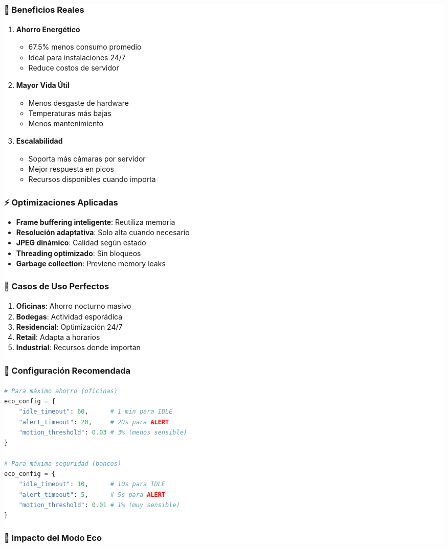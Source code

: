 ### 🐛 Beneficios Reales

1. **Ahorro Energético**
   - 67.5% menos consumo promedio
   - Ideal para instalaciones 24/7
   - Reduce costos de servidor

2. **Mayor Vida Útil**
   - Menos desgaste de hardware
   - Temperaturas más bajas
   - Menos mantenimiento

3. **Escalabilidad**
   - Soporta más cámaras por servidor
   - Mejor respuesta en picos
   - Recursos disponibles cuando importa

### ⚡ Optimizaciones Aplicadas

- **Frame buffering inteligente**: Reutiliza memoria
- **Resolución adaptativa**: Solo alta cuando necesario
- **JPEG dinámico**: Calidad según estado
- **Threading optimizado**: Sin bloqueos
- **Garbage collection**: Previene memory leaks

### 🎯 Casos de Uso Perfectos

1. **Oficinas**: Ahorro nocturno masivo
2. **Bodegas**: Actividad esporádica
3. **Residencial**: Optimización 24/7
4. **Retail**: Adapta a horarios
5. **Industrial**: Recursos donde importan

### 📝 Configuración Recomendada

```python
# Para máximo ahorro (oficinas)
eco_config = {
    "idle_timeout": 60,      # 1 min para IDLE
    "alert_timeout": 20,     # 20s para ALERT  
    "motion_threshold": 0.03 # 3% (menos sensible)
}

# Para máxima seguridad (bancos)
eco_config = {
    "idle_timeout": 10,      # 10s para IDLE
    "alert_timeout": 5,      # 5s para ALERT
    "motion_threshold": 0.01 # 1% (muy sensible)
}
```

### 🚀 Impacto del Modo Eco
